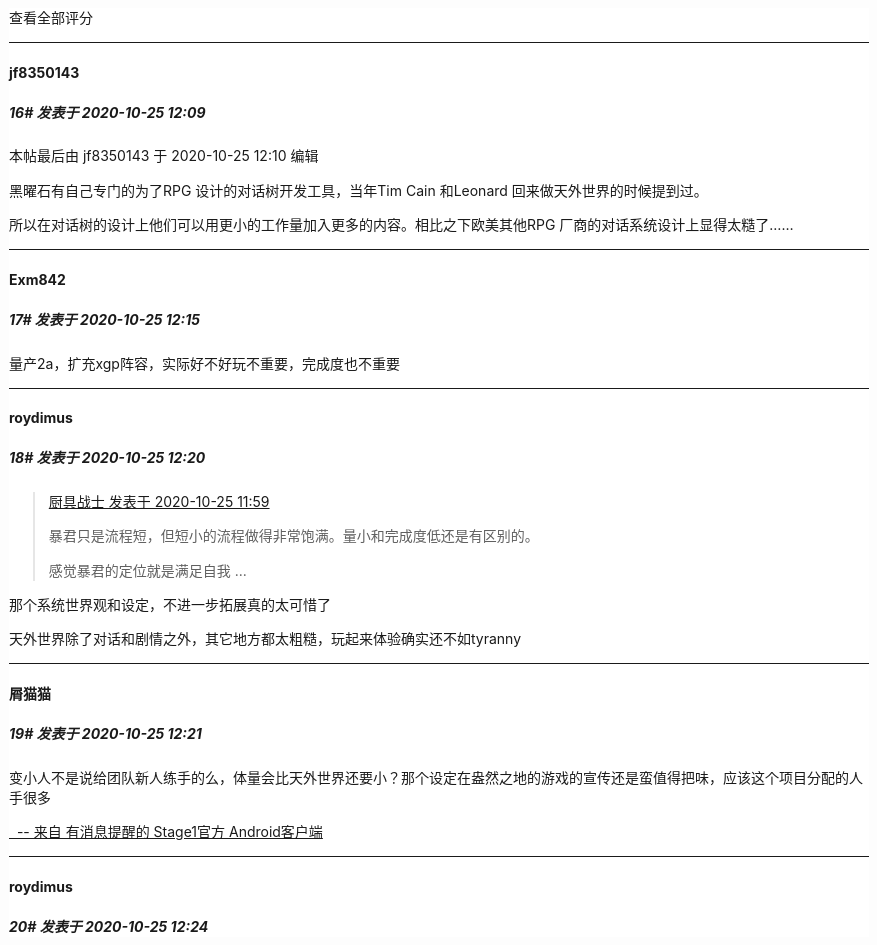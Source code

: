 
查看全部评分


-----

####  jf8350143  
##### 16#       发表于 2020-10-25 12:09


 本帖最后由 jf8350143 于 2020-10-25 12:10 编辑 

黑曜石有自己专门的为了RPG 设计的对话树开发工具，当年Tim Cain 和Leonard 回来做天外世界的时候提到过。


所以在对话树的设计上他们可以用更小的工作量加入更多的内容。相比之下欧美其他RPG 厂商的对话系统设计上显得太糙了……


-----

####  Exm842  
##### 17#       发表于 2020-10-25 12:15


量产2a，扩充xgp阵容，实际好不好玩不重要，完成度也不重要


-----

####  roydimus  
##### 18#       发表于 2020-10-25 12:20


<blockquote><a href="httphttps://bbs.saraba1st.com/2b/forum.php?mod=redirect&amp;goto=findpost&amp;pid=49162400&amp;ptid=1966930" target="_blank">厨具战士 发表于 2020-10-25 11:59</a>

暴君只是流程短，但短小的流程做得非常饱满。量小和完成度低还是有区别的。

感觉暴君的定位就是满足自我 ...</blockquote>
那个系统世界观和设定，不进一步拓展真的太可惜了

天外世界除了对话和剧情之外，其它地方都太粗糙，玩起来体验确实还不如tyranny


-----

####  屑猫猫  
##### 19#       发表于 2020-10-25 12:21


变小人不是说给团队新人练手的么，体量会比天外世界还要小？那个设定在盎然之地的游戏的宣传还是蛮值得把味，应该这个项目分配的人手很多

[  -- 来自 有消息提醒的 Stage1官方 Android客户端](https://www.coolapk.com/apk/140634)


-----

####  roydimus  
##### 20#       发表于 2020-10-25 12:24


